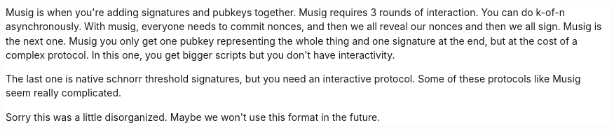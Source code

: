 Musig is when you're adding signatures and pubkeys together. Musig requires 3 rounds of interaction. You can do k-of-n asynchronously. With musig, everyone needs to commit nonces, and then we all reveal our nonces and then we all sign. Musig is the next one. Musig you only get one pubkey representing the whole thing and one signature at the end, but at the cost of a complex protocol. In this one, you get bigger scripts but you don't have interactivity.

The last one is native schnorr threshold signatures, but you need an interactive protocol. Some of these protocols like Musig seem really complicated.


Sorry this was a little disorganized. Maybe we won't use this format in the future.


